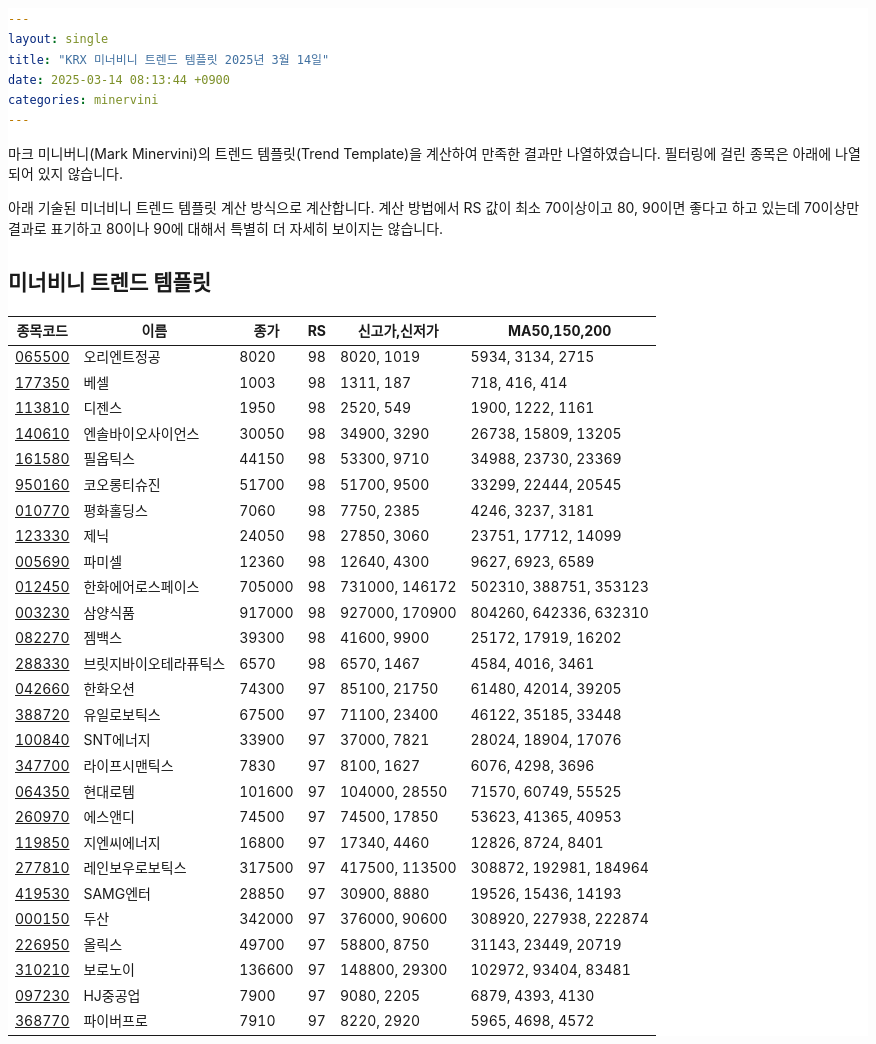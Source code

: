 ```yaml
---
layout: single
title: "KRX 미너비니 트렌드 템플릿 2025년 3월 14일"
date: 2025-03-14 08:13:44 +0900
categories: minervini
---
```

마크 미니버니(Mark Minervini)의 트렌드 템플릿(Trend Template)을 계산하여 만족한 결과만 나열하였습니다. 필터링에 걸린 종목은 아래에 나열되어 있지 않습니다.

아래 기술된 미너비니 트렌드 템플릿 계산 방식으로 계산합니다. 계산 방법에서 RS 값이 최소 70이상이고 80, 90이면 좋다고 하고 있는데 70이상만 결과로 표기하고 80이나 90에 대해서 특별히 더 자세히 보이지는 않습니다.

## 미너비니 트렌드 템플릿

|종목코드|이름|종가|RS|신고가,신저가|MA50,150,200|
|------|---|---|--|---------|------------|
|[065500](https://finance.daum.net/quotes/A065500)|오리엔트정공|8020|98|8020, 1019|5934, 3134, 2715|
|[177350](https://finance.daum.net/quotes/A177350)|베셀|1003|98|1311, 187|718, 416, 414|
|[113810](https://finance.daum.net/quotes/A113810)|디젠스|1950|98|2520, 549|1900, 1222, 1161|
|[140610](https://finance.daum.net/quotes/A140610)|엔솔바이오사이언스|30050|98|34900, 3290|26738, 15809, 13205|
|[161580](https://finance.daum.net/quotes/A161580)|필옵틱스|44150|98|53300, 9710|34988, 23730, 23369|
|[950160](https://finance.daum.net/quotes/A950160)|코오롱티슈진|51700|98|51700, 9500|33299, 22444, 20545|
|[010770](https://finance.daum.net/quotes/A010770)|평화홀딩스|7060|98|7750, 2385|4246, 3237, 3181|
|[123330](https://finance.daum.net/quotes/A123330)|제닉|24050|98|27850, 3060|23751, 17712, 14099|
|[005690](https://finance.daum.net/quotes/A005690)|파미셀|12360|98|12640, 4300|9627, 6923, 6589|
|[012450](https://finance.daum.net/quotes/A012450)|한화에어로스페이스|705000|98|731000, 146172|502310, 388751, 353123|
|[003230](https://finance.daum.net/quotes/A003230)|삼양식품|917000|98|927000, 170900|804260, 642336, 632310|
|[082270](https://finance.daum.net/quotes/A082270)|젬백스|39300|98|41600, 9900|25172, 17919, 16202|
|[288330](https://finance.daum.net/quotes/A288330)|브릿지바이오테라퓨틱스|6570|98|6570, 1467|4584, 4016, 3461|
|[042660](https://finance.daum.net/quotes/A042660)|한화오션|74300|97|85100, 21750|61480, 42014, 39205|
|[388720](https://finance.daum.net/quotes/A388720)|유일로보틱스|67500|97|71100, 23400|46122, 35185, 33448|
|[100840](https://finance.daum.net/quotes/A100840)|SNT에너지|33900|97|37000, 7821|28024, 18904, 17076|
|[347700](https://finance.daum.net/quotes/A347700)|라이프시맨틱스|7830|97|8100, 1627|6076, 4298, 3696|
|[064350](https://finance.daum.net/quotes/A064350)|현대로템|101600|97|104000, 28550|71570, 60749, 55525|
|[260970](https://finance.daum.net/quotes/A260970)|에스앤디|74500|97|74500, 17850|53623, 41365, 40953|
|[119850](https://finance.daum.net/quotes/A119850)|지엔씨에너지|16800|97|17340, 4460|12826, 8724, 8401|
|[277810](https://finance.daum.net/quotes/A277810)|레인보우로보틱스|317500|97|417500, 113500|308872, 192981, 184964|
|[419530](https://finance.daum.net/quotes/A419530)|SAMG엔터|28850|97|30900, 8880|19526, 15436, 14193|
|[000150](https://finance.daum.net/quotes/A000150)|두산|342000|97|376000, 90600|308920, 227938, 222874|
|[226950](https://finance.daum.net/quotes/A226950)|올릭스|49700|97|58800, 8750|31143, 23449, 20719|
|[310210](https://finance.daum.net/quotes/A310210)|보로노이|136600|97|148800, 29300|102972, 93404, 83481|
|[097230](https://finance.daum.net/quotes/A097230)|HJ중공업|7900|97|9080, 2205|6879, 4393, 4130|
|[368770](https://finance.daum.net/quotes/A368770)|파이버프로|7910|97|8220, 2920|5965, 4698, 4572|